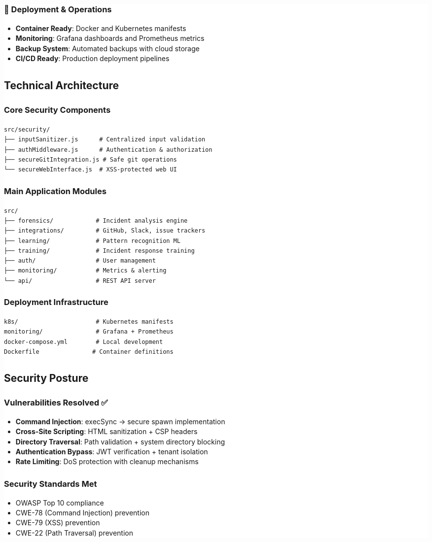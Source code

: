 ### 🚀 Deployment & Operations
- **Container Ready**: Docker and Kubernetes manifests
- **Monitoring**: Grafana dashboards and Prometheus metrics
- **Backup System**: Automated backups with cloud storage
- **CI/CD Ready**: Production deployment pipelines

## Technical Architecture

### Core Security Components
```
src/security/
├── inputSanitizer.js      # Centralized input validation
├── authMiddleware.js      # Authentication & authorization
├── secureGitIntegration.js # Safe git operations
└── secureWebInterface.js  # XSS-protected web UI
```

### Main Application Modules
```
src/
├── forensics/            # Incident analysis engine
├── integrations/         # GitHub, Slack, issue trackers
├── learning/             # Pattern recognition ML
├── training/             # Incident response training
├── auth/                 # User management
├── monitoring/           # Metrics & alerting
└── api/                  # REST API server
```

### Deployment Infrastructure
```
k8s/                      # Kubernetes manifests
monitoring/               # Grafana + Prometheus
docker-compose.yml        # Local development
Dockerfile               # Container definitions
```

## Security Posture

### Vulnerabilities Resolved ✅
- **Command Injection**: execSync → secure spawn implementation
- **Cross-Site Scripting**: HTML sanitization + CSP headers  
- **Directory Traversal**: Path validation + system directory blocking
- **Authentication Bypass**: JWT verification + tenant isolation
- **Rate Limiting**: DoS protection with cleanup mechanisms

### Security Standards Met
- OWASP Top 10 compliance
- CWE-78 (Command Injection) prevention
- CWE-79 (XSS) prevention  
- CWE-22 (Path Traversal) prevention
